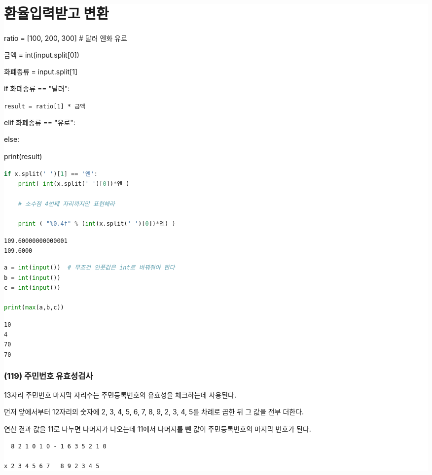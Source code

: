 # 환율입력받고 변환 

ratio = [100, 200, 300]  # 달러 엔화 유로 

금액 = int(input.split[0])

화폐종류 = input.split[1]

if 화폐종류 == "달러":

    result = ratio[1] * 금액 
    
elif 화폐종류 == "유로":

else:


print(result)


```python
if x.split(' ')[1] == '엔':
    print( int(x.split(' ')[0])*엔 ) 
    
    # 소수점 4번째 자리까지만 표현해라 
    
    print ( "%0.4f" % (int(x.split(' ')[0])*엔) )
```

    109.60000000000001
    109.6000



```python
a = int(input())  # 무조건 인풋값은 int로 바꿔줘야 한다
b = int(input()) 
c = int(input()) 

print(max(a,b,c))
```

    10
    4
    70
    70


### (119) 주민번호 유효성검사

13자리 주민번호 마지막 자리수는 주민등록번호의 유효성을 체크하는데 사용된다.

먼저 앞에서부터 12자리의 숫자에 2, 3, 4, 5, 6, 7, 8, 9, 2, 3, 4, 5를 차례로 곱한 뒤 그 값을 전부 더한다. 

연산 결과 값을 11로 나누면 나머지가 나오는데 11에서 나머지를 뺀 값이 주민등록번호의 마지막 번호가 된다.

      8 2 1 0 1 0 - 1 6 3 5 2 1 0
  
    x 2 3 4 5 6 7   8 9 2 3 4 5 
